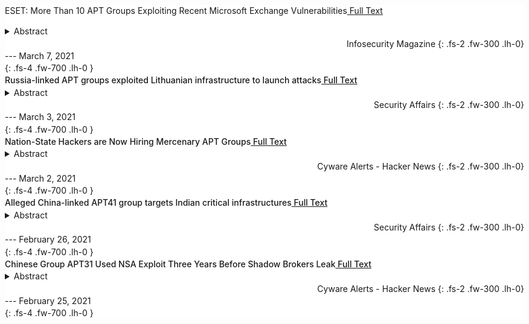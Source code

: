ESET: More Than 10 APT Groups Exploiting Recent Microsoft Exchange Vulnerabilities<a href="https://www.infosecurity-magazine.com:443/news/apt-groups-microsoft-exchange/"> Full Text</a>
</p>
<details><summary>Abstract</summary></details>
<div style="text-align: right" markdown="1">
Infosecurity Magazine
{: .fs-2 .fw-300 .lh-0}
</div>
---
March 7, 2021 <br>
{: .fs-4 .fw-700 .lh-0  }
<p style="font-weight:500; margin:0px" markdown="1">
Russia-linked APT groups exploited Lithuanian infrastructure to launch attacks<a href="https://securityaffairs.co/wordpress/115360/apt/russia-apt-lithuanian-infrastructure.html"> Full Text</a>
</p>
<details><summary>Abstract</summary></details>
<div style="text-align: right" markdown="1">
Security Affairs
{: .fs-2 .fw-300 .lh-0}
</div>
---
March 3, 2021 <br>
{: .fs-4 .fw-700 .lh-0  }
<p style="font-weight:500; margin:0px" markdown="1">
Nation-State Hackers are Now Hiring Mercenary APT Groups<a href="https://cyware.com/news/nation-state-hackers-are-now-hiring-mercenary-apt-groups-ce59ec5e"> Full Text</a>
</p>
<details><summary>Abstract</summary></details>
<div style="text-align: right" markdown="1">
Cyware Alerts - Hacker News
{: .fs-2 .fw-300 .lh-0}
</div>
---
March 2, 2021 <br>
{: .fs-4 .fw-700 .lh-0  }
<p style="font-weight:500; margin:0px" markdown="1">
Alleged China-linked APT41 group targets Indian critical infrastructures<a href="https://securityaffairs.co/wordpress/115156/apt/china-apt41-india.html"> Full Text</a>
</p>
<details><summary>Abstract</summary></details>
<div style="text-align: right" markdown="1">
Security Affairs
{: .fs-2 .fw-300 .lh-0}
</div>
---
February 26, 2021 <br>
{: .fs-4 .fw-700 .lh-0  }
<p style="font-weight:500; margin:0px" markdown="1">
Chinese Group APT31 Used NSA Exploit Three Years Before Shadow Brokers Leak<a href="https://cyware.com/news/chinese-group-apt31-used-nsa-exploit-three-years-before-shadow-brokers-leak-ce2228f1"> Full Text</a>
</p>
<details><summary>Abstract</summary></details>
<div style="text-align: right" markdown="1">
Cyware Alerts - Hacker News
{: .fs-2 .fw-300 .lh-0}
</div>
---
February 25, 2021 <br>
{: .fs-4 .fw-700 .lh-0  }
<p style="font-weight:500; margin:0px" markdown="1">